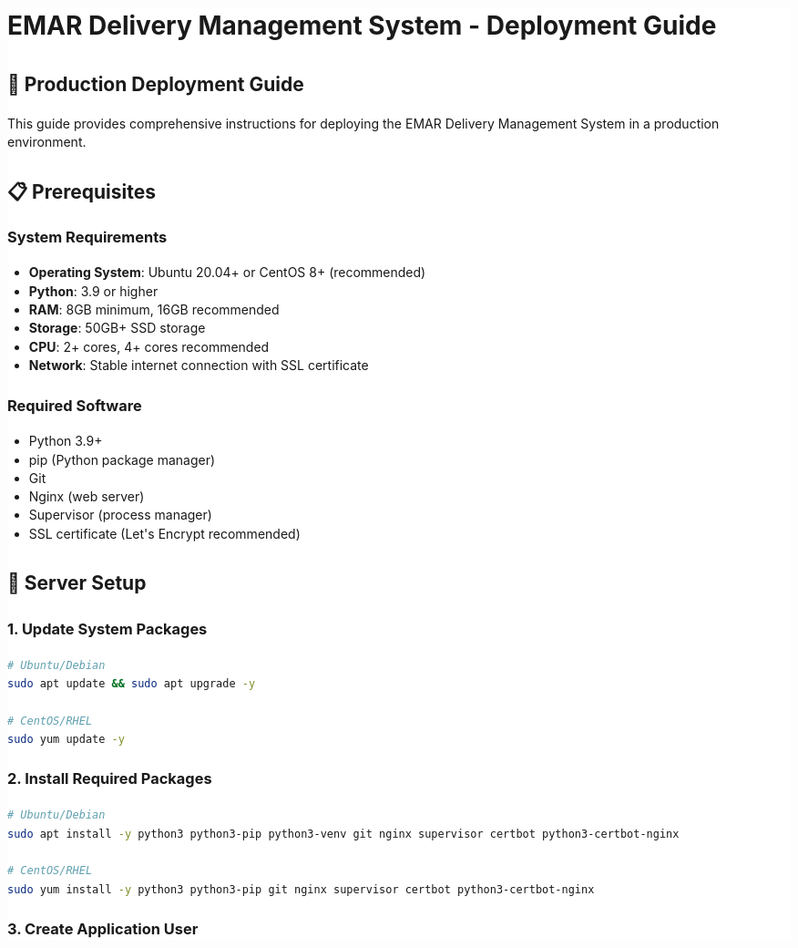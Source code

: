 # EMAR Delivery Management System - Deployment Guide

## 🚀 Production Deployment Guide

This guide provides comprehensive instructions for deploying the EMAR Delivery Management System in a production environment.

## 📋 Prerequisites

### System Requirements
- **Operating System**: Ubuntu 20.04+ or CentOS 8+ (recommended)
- **Python**: 3.9 or higher
- **RAM**: 8GB minimum, 16GB recommended
- **Storage**: 50GB+ SSD storage
- **CPU**: 2+ cores, 4+ cores recommended
- **Network**: Stable internet connection with SSL certificate

### Required Software
- Python 3.9+
- pip (Python package manager)
- Git
- Nginx (web server)
- Supervisor (process manager)
- SSL certificate (Let's Encrypt recommended)

## 🔧 Server Setup

### 1. Update System Packages

```bash
# Ubuntu/Debian
sudo apt update && sudo apt upgrade -y

# CentOS/RHEL
sudo yum update -y
```

### 2. Install Required Packages

```bash
# Ubuntu/Debian
sudo apt install -y python3 python3-pip python3-venv git nginx supervisor certbot python3-certbot-nginx

# CentOS/RHEL
sudo yum install -y python3 python3-pip git nginx supervisor certbot python3-certbot-nginx
```

### 3. Create Application User
